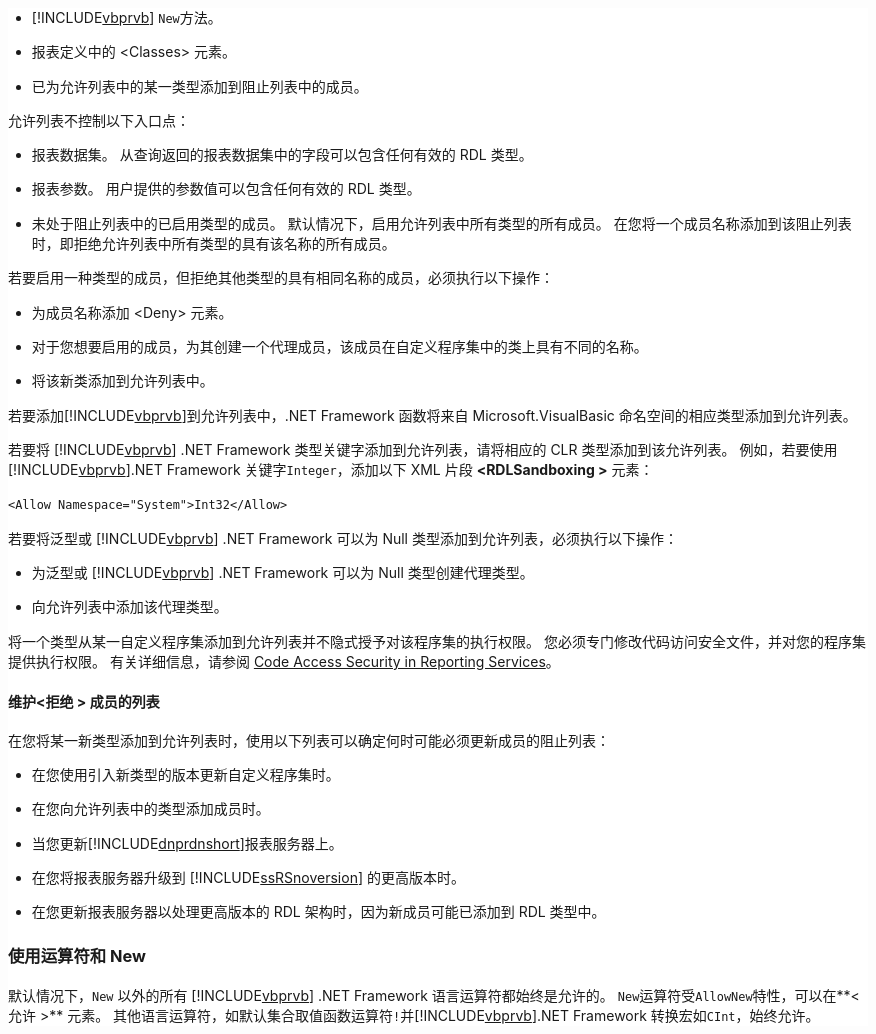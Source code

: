 -   [!INCLUDE[vbprvb](../includes/vbprvb-md.md)] `New`方法。  
  
-   报表定义中的 \<Classes> 元素。  
  
-   已为允许列表中的某一类型添加到阻止列表中的成员。  
  
 允许列表不控制以下入口点：  
  
-   报表数据集。 从查询返回的报表数据集中的字段可以包含任何有效的 RDL 类型。  
  
-   报表参数。 用户提供的参数值可以包含任何有效的 RDL 类型。  
  
-   未处于阻止列表中的已启用类型的成员。 默认情况下，启用允许列表中所有类型的所有成员。 在您将一个成员名称添加到该阻止列表时，即拒绝允许列表中所有类型的具有该名称的所有成员。  
  
 若要启用一种类型的成员，但拒绝其他类型的具有相同名称的成员，必须执行以下操作：  
  
-   为成员名称添加 \<Deny> 元素。  
  
-   对于您想要启用的成员，为其创建一个代理成员，该成员在自定义程序集中的类上具有不同的名称。  
  
-   将该新类添加到允许列表中。  
  
 若要添加[!INCLUDE[vbprvb](../includes/vbprvb-md.md)]到允许列表中，.NET Framework 函数将来自 Microsoft.VisualBasic 命名空间的相应类型添加到允许列表。  
  
 若要将 [!INCLUDE[vbprvb](../includes/vbprvb-md.md)] .NET Framework 类型关键字添加到允许列表，请将相应的 CLR 类型添加到该允许列表。 例如，若要使用[!INCLUDE[vbprvb](../includes/vbprvb-md.md)].NET Framework 关键字`Integer`，添加以下 XML 片段 **\<RDLSandboxing >** 元素：  
  
```  
<Allow Namespace="System">Int32</Allow>  
```  
  
 若要将泛型或 [!INCLUDE[vbprvb](../includes/vbprvb-md.md)] .NET Framework 可以为 Null 类型添加到允许列表，必须执行以下操作：  
  
-   为泛型或 [!INCLUDE[vbprvb](../includes/vbprvb-md.md)] .NET Framework 可以为 Null 类型创建代理类型。  
  
-   向允许列表中添加该代理类型。  
  
 将一个类型从某一自定义程序集添加到允许列表并不隐式授予对该程序集的执行权限。 您必须专门修改代码访问安全文件，并对您的程序集提供执行权限。 有关详细信息，请参阅 [Code Access Security in Reporting Services](extensions/secure-development/code-access-security-in-reporting-services.md)。  
  
#### <a name="maintaining-the-deny-list-of-members"></a>维护\<拒绝 > 成员的列表  
 在您将某一新类型添加到允许列表时，使用以下列表可以确定何时可能必须更新成员的阻止列表：  
  
-   在您使用引入新类型的版本更新自定义程序集时。  
  
-   在您向允许列表中的类型添加成员时。  
  
-   当您更新[!INCLUDE[dnprdnshort](../includes/dnprdnshort-md.md)]报表服务器上。  
  
-   在您将报表服务器升级到 [!INCLUDE[ssRSnoversion](../includes/ssrsnoversion-md.md)] 的更高版本时。  
  
-   在您更新报表服务器以处理更高版本的 RDL 架构时，因为新成员可能已添加到 RDL 类型中。  
  
### <a name="working-with-operators-and-new"></a>使用运算符和 New  
 默认情况下，`New` 以外的所有 [!INCLUDE[vbprvb](../includes/vbprvb-md.md)] .NET Framework 语言运算符都始终是允许的。 `New`运算符受`AllowNew`特性，可以在**\<允许 >** 元素。 其他语言运算符，如默认集合取值函数运算符`!`并[!INCLUDE[vbprvb](../includes/vbprvb-md.md)].NET Framework 转换宏如`CInt`，始终允许。  
  